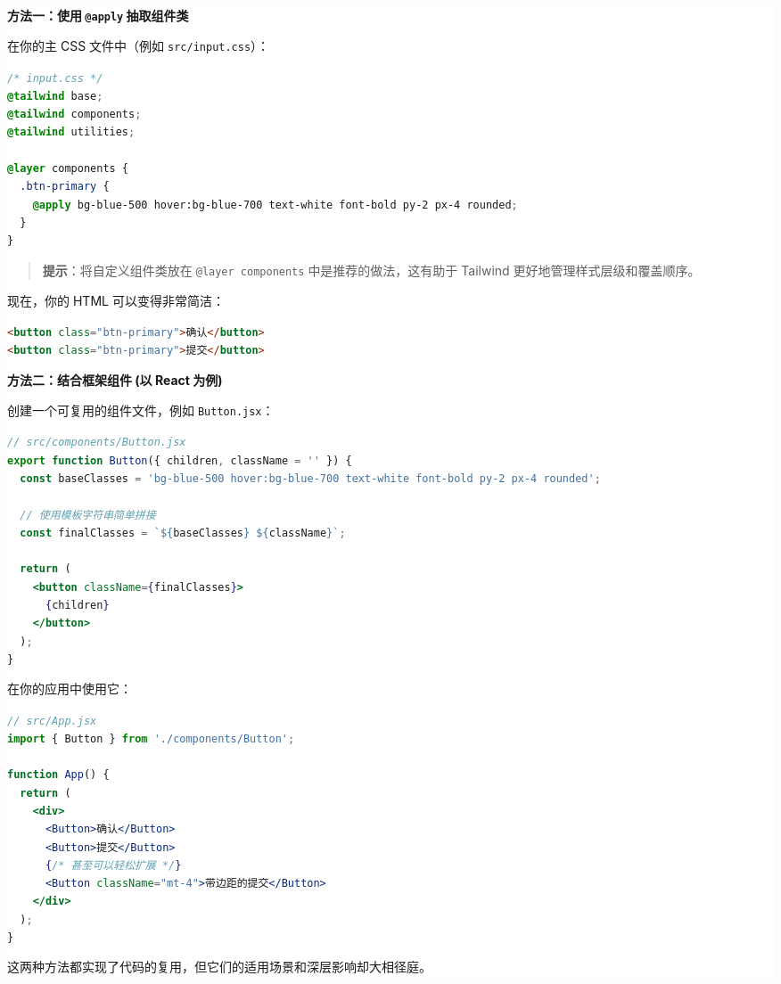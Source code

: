**方法一：使用 `@apply` 抽取组件类**

在你的主 CSS 文件中（例如 `src/input.css`）：
```css
/* input.css */
@tailwind base;
@tailwind components;
@tailwind utilities;

@layer components {
  .btn-primary {
    @apply bg-blue-500 hover:bg-blue-700 text-white font-bold py-2 px-4 rounded;
  }
}
```
> **提示**：将自定义组件类放在 `@layer components` 中是推荐的做法，这有助于 Tailwind 更好地管理样式层级和覆盖顺序。

现在，你的 HTML 可以变得非常简洁：
```html
<button class="btn-primary">确认</button>
<button class="btn-primary">提交</button>
```

**方法二：结合框架组件 (以 React 为例)**

创建一个可复用的组件文件，例如 `Button.jsx`：
```jsx
// src/components/Button.jsx
export function Button({ children, className = '' }) {
  const baseClasses = 'bg-blue-500 hover:bg-blue-700 text-white font-bold py-2 px-4 rounded';
  
  // 使用模板字符串简单拼接
  const finalClasses = `${baseClasses} ${className}`;

  return (
    <button className={finalClasses}>
      {children}
    </button>
  );
}
```
在你的应用中使用它：
```jsx
// src/App.jsx
import { Button } from './components/Button';

function App() {
  return (
    <div>
      <Button>确认</Button>
      <Button>提交</Button>
      {/* 甚至可以轻松扩展 */}
      <Button className="mt-4">带边距的提交</Button>
    </div>
  );
}
```
这两种方法都实现了代码的复用，但它们的适用场景和深层影响却大相径庭。
